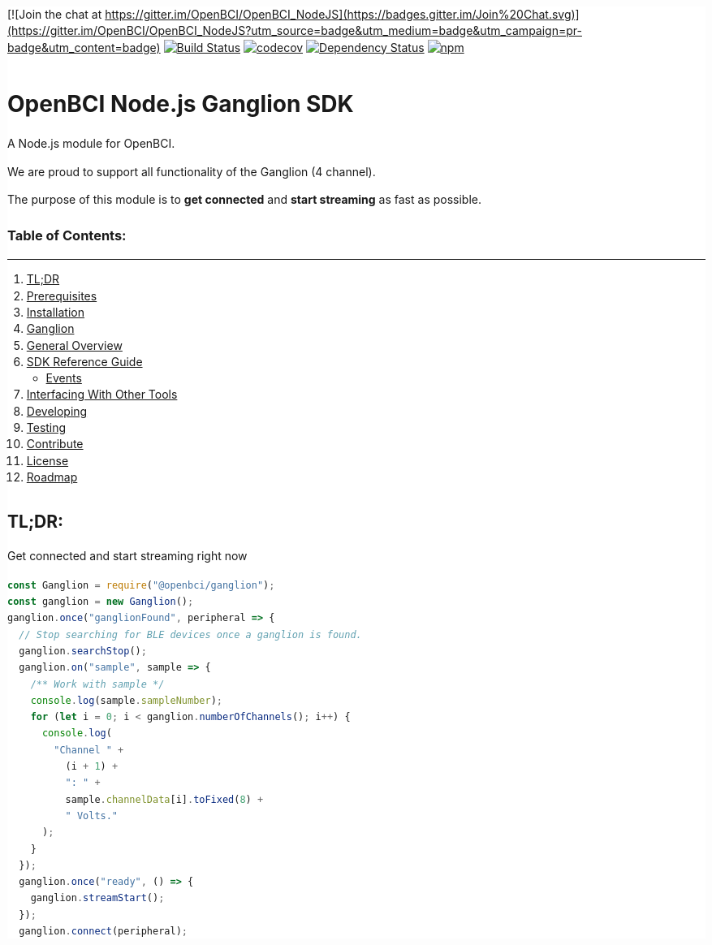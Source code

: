 [![Join the chat at https://gitter.im/OpenBCI/OpenBCI_NodeJS](https://badges.gitter.im/Join%20Chat.svg)](https://gitter.im/OpenBCI/OpenBCI_NodeJS?utm_source=badge&utm_medium=badge&utm_campaign=pr-badge&utm_content=badge)
[![Build Status](https://travis-ci.org/OpenBCI/OpenBCI_NodeJS_Ganglion.svg?branch=master)](https://travis-ci.org/OpenBCI/OpenBCI_NodeJS_Ganglion)
[![codecov](https://codecov.io/gh/OpenBCI/OpenBCI_NodeJS_Ganglion/branch/master/graph/badge.svg)](https://codecov.io/gh/OpenBCI/OpenBCI_NodeJS_Ganglion)
[![Dependency Status](https://david-dm.org/OpenBCI/OpenBCI_NodeJS_Ganglion.svg)](https://david-dm.org/OpenBCI/OpenBCI_NodeJS_Ganglion)
[![npm](https://img.shields.io/npm/dm/@openbci/ganglion.svg?maxAge=2592000)](http://npmjs.com/package/@openbci/ganglion)

# OpenBCI Node.js Ganglion SDK

A Node.js module for OpenBCI.

We are proud to support all functionality of the Ganglion (4 channel).

The purpose of this module is to **get connected** and **start streaming** as fast as possible.

### Table of Contents:

---

1. [TL;DR](#tldr)
2. [Prerequisites](#prerequisites)
3. [Installation](#install)
4. [Ganglion](#ganglion)
5. [General Overview](#general-overview)
6. [SDK Reference Guide](#sdk-reference-guide)
   - [Events](#event)
7. [Interfacing With Other Tools](#interfacing-with-other-tools)
8. [Developing](#developing)
9. [Testing](#developing-testing)
10. [Contribute](#contribute)
11. [License](#license)
12. [Roadmap](#roadmap)

## <a name="tldr"></a> TL;DR:

Get connected and start streaming right now

```js
const Ganglion = require("@openbci/ganglion");
const ganglion = new Ganglion();
ganglion.once("ganglionFound", peripheral => {
  // Stop searching for BLE devices once a ganglion is found.
  ganglion.searchStop();
  ganglion.on("sample", sample => {
    /** Work with sample */
    console.log(sample.sampleNumber);
    for (let i = 0; i < ganglion.numberOfChannels(); i++) {
      console.log(
        "Channel " +
          (i + 1) +
          ": " +
          sample.channelData[i].toFixed(8) +
          " Volts."
      );
    }
  });
  ganglion.once("ready", () => {
    ganglion.streamStart();
  });
  ganglion.connect(peripheral);
```